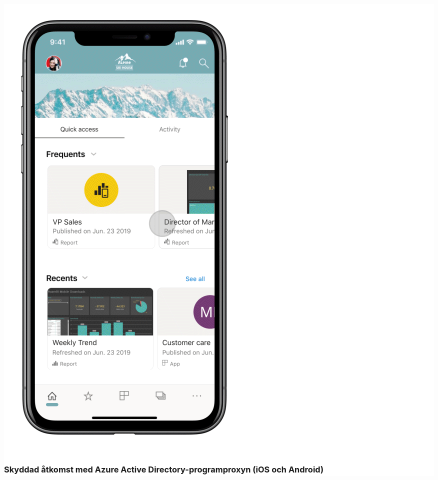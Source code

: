 ![Nytt utseende för Power BI Mobile](./media/mobile-whats-new-in-the-mobile-apps/power-bi-mobile-new-look2.gif)

### <a name="secured-access-with-azure-active-directory-ad-application-proxy-ios-and-android"></a>Skyddad åtkomst med Azure Active Directory-programproxyn (iOS och Android)
